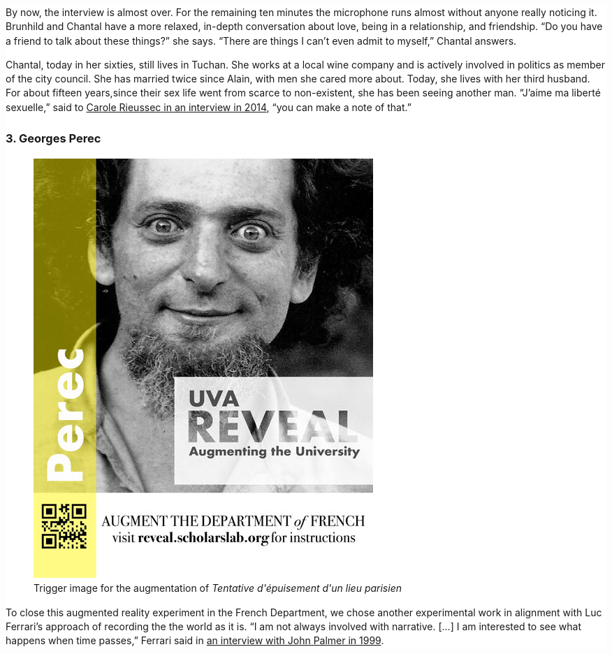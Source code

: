 By now, the interview is almost over. For the remaining ten minutes the microphone runs almost without anyone really noticing it. Brunhild and Chantal have a more relaxed, in-depth conversation about love, being in a relationship, and friendship. “Do you have a friend to talk about these things?” she says. “There are things I can’t even admit to myself,” Chantal answers.

Chantal, today in her sixties, still lives in Tuchan. She works at a local wine company and is actively involved in politics as member of the city council. She has married twice since Alain, with men she cared more about. Today, she lives with her third husband. For about fifteen years,since their sex life went from scarce to non-existent, she has been seeing another man. “J’aime ma liberté sexuelle,” said to <a href="http://www.revue-et-corrigee.net/?v=wwh&a=2014&n=6" target="\_blank">Carole Rieussec in an interview in 2014</a>, “you can make a note of that.”

### 3. Georges Perec
<figure>
  <img src="/assets/img/2018/05/Perec.jpg" alt="Perec Poster">
  <figcaption>Trigger image for the augmentation of <em>Tentative d'épuisement d'un lieu parisien</em></figcaption>
</figure>

To close this augmented reality experiment in the French Department, we chose another experimental work in alignment with Luc Ferrari’s approach of recording the the world as it is. “I am not always involved with narrative. [...] I am interested to see what happens when time passes,” Ferrari said in <a href="http://econtact.ca/10_2/FerrariLu_Palmer.html" target="\_blank">an interview with John Palmer in 1999</a>.


[^1]: Ambient Literature is a two-year collaboration between UWE Bristol, Bath Spa University, the University of Birmingham and development partners Calvium, Ltd. established to investigate the locational and technological future of the book. <a href="https://ambientlit.com/">More info.</a>
[^2]: Walter Benjamin, "The Work of Art in the Age of Mechanical Reproduction."<a href="http://web.mit.edu/allanmc/www/benjamin.pdf">Full text</a>.
[^4]: All Babbage's excerpts are taken from the <a href="http://www.victorianweb.org/science/science_texts/bridgewater/b9.htm" target="\_blank">Chapter IX. On the permanent Impression of our Words and Actions on the Globe we inhabit</a>.
[^5]: [The leaflet notes](http://lucferrari.com/wp-content/uploads/2017/04/Chantal__Luc-Ferrari.pdf) contain some very interesting background stories about this recording. 
[^6]: Perec, Georges and Marc Lowenthal. *An Attempt At Exhausting a Place In Paris*. Cambridge, Mass: Wakefield Press, 2010. [Find it at the Library](https://search.lib.virginia.edu/catalog/u5265944).
[^7]: Burgelin, Claude, Maryline Heck, Christelle Reggiani and Georges Perec. *Georges Perec*. Edited by Claude Burgelin, Maryline Heck and Christelle Reggiani. Paris: Éditions de L'Herne, 2016.
[^8]: A [radio adaptation](https://www.franceculture.fr/emissions/creation-air/tentative-de-description-de-choses-vues-au-carrefour-mabillon-le-19-mai-1978) of the *Attempt at Exhausting...* was produced featuring Perec himself in 1978. An excerpt from this recording is available in the UVA Reveal App. More recently, artist Kyle McDonald, inspired by the Perec's work, created an art installation and a website crowdsourcing the activity of observation and inscription, of an 8-hour long footage at Piccadilly Circus in London. His tongue-in-cheek message is ["click and follow everyone."](http://www.exhaustingacrowd.com/london)